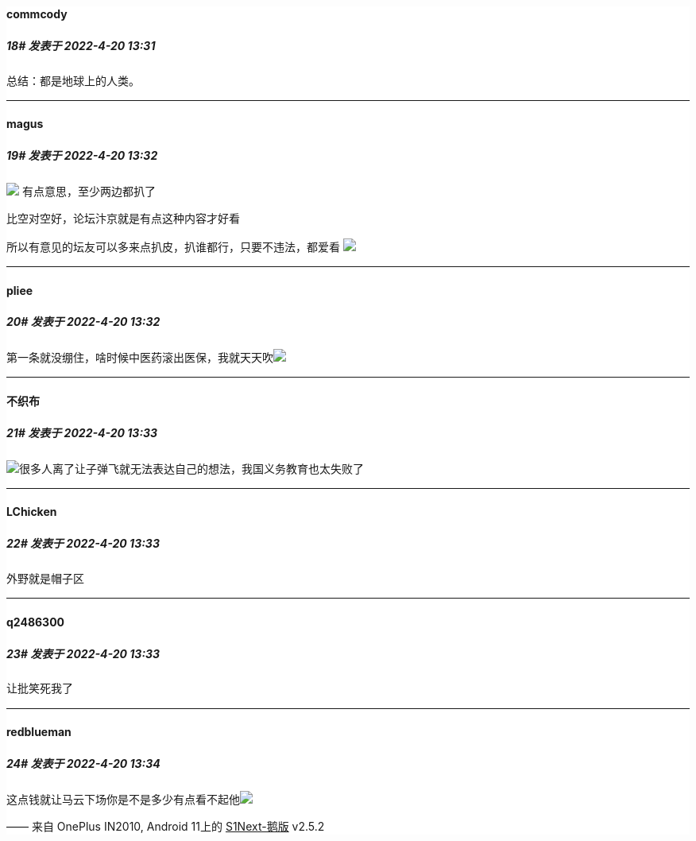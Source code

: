 ####  commcody  
##### 18#       发表于 2022-4-20 13:31

总结：都是地球上的人类。

*****

####  magus  
##### 19#       发表于 2022-4-20 13:32

<img src="https://static.saraba1st.com/image/smiley/face2017/067.png" referrerpolicy="no-referrer"> 有点意思，至少两边都扒了

比空对空好，论坛汴京就是有点这种内容才好看

所以有意见的坛友可以多来点扒皮，扒谁都行，只要不违法，都爱看 <img src="https://static.saraba1st.com/image/smiley/face2017/066.png" referrerpolicy="no-referrer">

*****

####  pliee  
##### 20#       发表于 2022-4-20 13:32

第一条就没绷住，啥时候中医药滚出医保，我就天天吹<img src="https://static.saraba1st.com/image/smiley/face2017/067.png" referrerpolicy="no-referrer">

*****

####  不织布  
##### 21#       发表于 2022-4-20 13:33

<img src="https://static.saraba1st.com/image/smiley/face2017/037.png" referrerpolicy="no-referrer">很多人离了让子弹飞就无法表达自己的想法，我国义务教育也太失败了

*****

####  LChicken  
##### 22#       发表于 2022-4-20 13:33

外野就是帽子区

*****

####  q2486300  
##### 23#       发表于 2022-4-20 13:33

让批笑死我了

*****

####  redblueman  
##### 24#       发表于 2022-4-20 13:34

这点钱就让马云下场你是不是多少有点看不起他<img src="https://static.saraba1st.com/image/smiley/face2017/048.png" referrerpolicy="no-referrer">

—— 来自 OnePlus IN2010, Android 11上的 [S1Next-鹅版](https://github.com/ykrank/S1-Next/releases) v2.5.2

